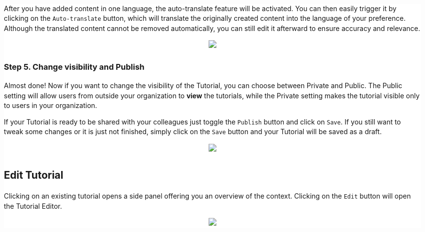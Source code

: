 After you have added content in one language, the auto-translate feature will be activated. You can then easily trigger it by clicking on the `Auto-translate` button, which will translate the originally created content into the language of your preference. Although the translated content cannot be removed automatically, you can still edit it afterward to ensure accuracy and relevance.

<p align="center"><img src="https://i.imgur.com/jkm8nCe.gif" width="100%"></p>


### Step 5. Change visibility and Publish 

Almost done! Now if you want to change the visibility of the Tutorial, you can choose between Private and Public. The Public setting will allow users from outside your organization to **view** the tutorials, while the Private setting makes the tutorial visible only to users in your organization.


If your Tutorial is ready to be shared with your colleagues just toggle the `Publish` button and click on `Save`. If you still want to tweak some changes or it is just not finished, simply click on the `Save` button and your Tutorial will be saved as a draft. 

<p align="center"><img src="https://i.imgur.com/u973bwk.gif" width="100%"></p>


## Edit Tutorial 

Clicking on an existing tutorial opens a side panel offering you an overview of the context. Clicking on the `Edit` button will open the Tutorial Editor.

<p align="center"><img src="https://i.imgur.com/eED75Nx.gif" width="100%"></p>


